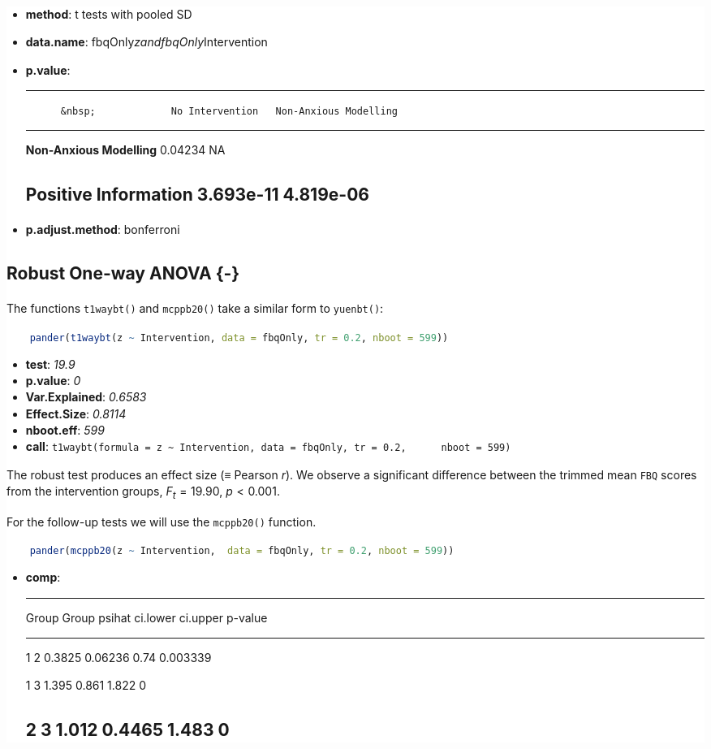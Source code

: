 

  * **method**: t tests with pooled SD
  * **data.name**: fbqOnly$z and fbqOnly$Intervention
  * **p.value**:

    ---------------------------------------------------------------------
              &nbsp;             No Intervention   Non-Anxious Modelling
    --------------------------- ----------------- -----------------------
     **Non-Anxious Modelling**       0.04234                NA

     **Positive Information**       3.693e-11            4.819e-06
    ---------------------------------------------------------------------

  * **p.adjust.method**: bonferroni



## Robust One-way ANOVA {-}

The functions `t1waybt()` and `mcppb20()` take a similar form to `yuenbt()`:


``` r
    pander(t1waybt(z ~ Intervention, data = fbqOnly, tr = 0.2, nboot = 599))
```



  * **test**: _19.9_
  * **p.value**: _0_
  * **Var.Explained**: _0.6583_
  * **Effect.Size**: _0.8114_
  * **nboot.eff**: _599_
  * **call**: `t1waybt(formula = z ~ Intervention, data = fbqOnly, tr = 0.2,      nboot = 599)`



The robust test produces an effect size ($\equiv$ Pearson $r$). We observe a significant difference between the trimmed mean `FBQ` scores from the intervention groups, $F_t = 19.90, \ p < 0.001$. 

For the follow-up tests we will use the `mcppb20()` function.


``` r
    pander(mcppb20(z ~ Intervention,  data = fbqOnly, tr = 0.2, nboot = 599))
```



  * **comp**:

    ---------------------------------------------------------
     Group   Group   psihat   ci.lower   ci.upper   p-value
    ------- ------- -------- ---------- ---------- ----------
       1       2     0.3825   0.06236      0.74     0.003339

       1       3     1.395     0.861      1.822        0

       2       3     1.012     0.4465     1.483        0
    ---------------------------------------------------------
